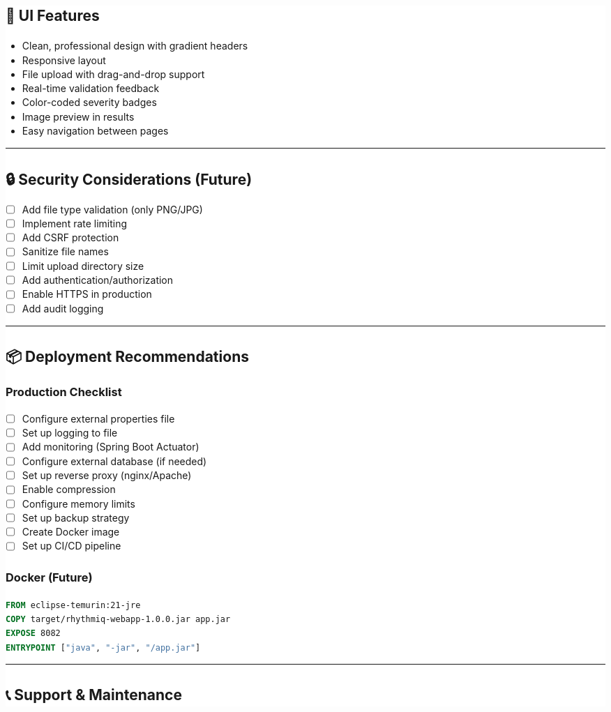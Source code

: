 
## 🎨 UI Features

- Clean, professional design with gradient headers
- Responsive layout
- File upload with drag-and-drop support
- Real-time validation feedback
- Color-coded severity badges
- Image preview in results
- Easy navigation between pages

---

## 🔒 Security Considerations (Future)

- [ ] Add file type validation (only PNG/JPG)
- [ ] Implement rate limiting
- [ ] Add CSRF protection
- [ ] Sanitize file names
- [ ] Limit upload directory size
- [ ] Add authentication/authorization
- [ ] Enable HTTPS in production
- [ ] Add audit logging

---

## 📦 Deployment Recommendations

### Production Checklist
- [ ] Configure external properties file
- [ ] Set up logging to file
- [ ] Add monitoring (Spring Boot Actuator)
- [ ] Configure external database (if needed)
- [ ] Set up reverse proxy (nginx/Apache)
- [ ] Enable compression
- [ ] Configure memory limits
- [ ] Set up backup strategy
- [ ] Create Docker image
- [ ] Set up CI/CD pipeline

### Docker (Future)
```dockerfile
FROM eclipse-temurin:21-jre
COPY target/rhythmiq-webapp-1.0.0.jar app.jar
EXPOSE 8082
ENTRYPOINT ["java", "-jar", "/app.jar"]
```

---

## 📞 Support & Maintenance

